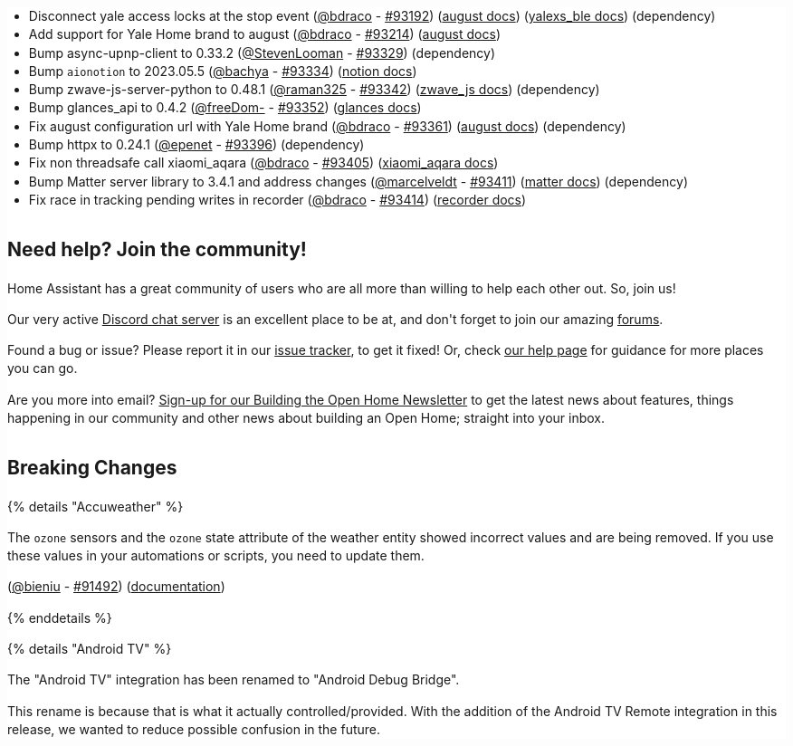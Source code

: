 - Disconnect yale access locks at the stop event ([@bdraco] - [#93192]) ([august docs]) ([yalexs_ble docs]) (dependency)
- Add support for Yale Home brand to august ([@bdraco] - [#93214]) ([august docs])
- Bump async-upnp-client to 0.33.2 ([@StevenLooman] - [#93329]) (dependency)
- Bump `aionotion` to 2023.05.5 ([@bachya] - [#93334]) ([notion docs])
- Bump zwave-js-server-python to 0.48.1 ([@raman325] - [#93342]) ([zwave_js docs]) (dependency)
- Bump glances_api to 0.4.2 ([@freeDom-] - [#93352]) ([glances docs])
- Fix august configuration url with Yale Home brand ([@bdraco] - [#93361]) ([august docs]) (dependency)
- Bump httpx to 0.24.1 ([@epenet] - [#93396]) (dependency)
- Fix non threadsafe call xiaomi_aqara ([@bdraco] - [#93405]) ([xiaomi_aqara docs])
- Bump Matter server library to 3.4.1 and address changes ([@marcelveldt] - [#93411]) ([matter docs]) (dependency)
- Fix race in tracking pending writes in recorder ([@bdraco] - [#93414]) ([recorder docs])

[#85635]: https://github.com/home-assistant/core/pull/85635
[#92422]: https://github.com/home-assistant/core/pull/92422
[#92513]: https://github.com/home-assistant/core/pull/92513
[#92610]: https://github.com/home-assistant/core/pull/92610
[#92711]: https://github.com/home-assistant/core/pull/92711
[#92914]: https://github.com/home-assistant/core/pull/92914
[#92997]: https://github.com/home-assistant/core/pull/92997
[#93066]: https://github.com/home-assistant/core/pull/93066
[#93089]: https://github.com/home-assistant/core/pull/93089
[#93104]: https://github.com/home-assistant/core/pull/93104
[#93106]: https://github.com/home-assistant/core/pull/93106
[#93119]: https://github.com/home-assistant/core/pull/93119
[#93130]: https://github.com/home-assistant/core/pull/93130
[#93137]: https://github.com/home-assistant/core/pull/93137
[#93139]: https://github.com/home-assistant/core/pull/93139
[#93172]: https://github.com/home-assistant/core/pull/93172
[#93180]: https://github.com/home-assistant/core/pull/93180
[#93189]: https://github.com/home-assistant/core/pull/93189
[#93192]: https://github.com/home-assistant/core/pull/93192
[#93214]: https://github.com/home-assistant/core/pull/93214
[#93329]: https://github.com/home-assistant/core/pull/93329
[#93334]: https://github.com/home-assistant/core/pull/93334
[#93342]: https://github.com/home-assistant/core/pull/93342
[#93352]: https://github.com/home-assistant/core/pull/93352
[#93361]: https://github.com/home-assistant/core/pull/93361
[#93396]: https://github.com/home-assistant/core/pull/93396
[#93405]: https://github.com/home-assistant/core/pull/93405
[#93411]: https://github.com/home-assistant/core/pull/93411
[#93414]: https://github.com/home-assistant/core/pull/93414
[@Bre77]: https://github.com/Bre77
[@MatthewFlamm]: https://github.com/MatthewFlamm
[@MichaelMraka]: https://github.com/MichaelMraka
[@N3rdix]: https://github.com/N3rdix
[@StevenLooman]: https://github.com/StevenLooman
[@bachya]: https://github.com/bachya
[@balloob]: https://github.com/balloob
[@bdraco]: https://github.com/bdraco
[@bieniu]: https://github.com/bieniu
[@dgomes]: https://github.com/dgomes
[@epenet]: https://github.com/epenet
[@freeDom-]: https://github.com/freeDom-
[@frenck]: https://github.com/frenck
[@jbouwh]: https://github.com/jbouwh
[@killer0071234]: https://github.com/killer0071234
[@marcelveldt]: https://github.com/marcelveldt
[@raman325]: https://github.com/raman325
[@rikroe]: https://github.com/rikroe
[accuweather docs]: /integrations/accuweather/
[advantage_air docs]: /integrations/advantage_air/
[apple_tv docs]: /integrations/apple_tv/
[august docs]: /integrations/august/
[bluetooth docs]: /integrations/bluetooth/
[bmw_connected_drive docs]: /integrations/bmw_connected_drive/
[cloud docs]: /integrations/cloud/
[frontend docs]: /integrations/frontend/
[glances docs]: /integrations/glances/
[homeassistant_alerts docs]: /integrations/homeassistant_alerts/
[imap docs]: /integrations/imap/
[integration docs]: /integrations/integration/
[lifx docs]: /integrations/lifx/
[matter docs]: /integrations/matter/
[notion docs]: /integrations/notion/
[nws docs]: /integrations/nws/
[onvif docs]: /integrations/onvif/
[rainmachine docs]: /integrations/rainmachine/
[recorder docs]: /integrations/recorder/
[solax docs]: /integrations/solax/
[unifiprotect docs]: /integrations/unifiprotect/
[xiaomi_aqara docs]: /integrations/xiaomi_aqara/
[yalexs_ble docs]: /integrations/yalexs_ble/
[zamg docs]: /integrations/zamg/
[zwave_js docs]: /integrations/zwave_js/

## Need help? Join the community!

Home Assistant has a great community of users who are all more than willing
to help each other out. So, join us!

Our very active [Discord chat server](/join-chat) is an excellent place to be
at, and don't forget to join our amazing [forums](https://community.home-assistant.io/).

Found a bug or issue? Please report it in our [issue tracker](https://github.com/home-assistant/core/issues),
to get it fixed! Or, check [our help page](/help) for guidance for more
places you can go.

Are you more into email? [Sign-up for our Building the Open Home Newsletter](/newsletter)
to get the latest news about features, things happening in our community and
other news about building an Open Home; straight into your inbox.

## Breaking Changes

{% details "Accuweather" %}

The `ozone` sensors and the `ozone` state attribute of the weather entity showed
incorrect values and are being removed. If you use these values in your
automations or scripts, you need to update them.

([@bieniu] - [#91492]) ([documentation](/integrations/accuweather))

[@bieniu]: https://github.com/bieniu
[#91492]: https://github.com/home-assistant/core/pull/91492

{% enddetails %}

{% details "Android TV" %}

The "Android TV" integration has been renamed to "Android Debug Bridge".

This rename is because that is what it actually controlled/provided. With
the addition of the Android TV Remote integration in this release, we wanted
to reduce possible confusion in the future.


[yotv]: /blog/2022/12/20/year-of-voice/
[chapter2]: /blog/2023/04/27/year-of-the-voice-chapter-2/
[chapter1]: /blog/2023/01/26/year-of-the-voice-chapter-1/
[Home Assistant Operating System v10 has been released!]: https://www.home-assistant.io/blog/2023/04/18/home-assistant-os-release-10/
[@depoll]: https://github.com/depoll
[@Ernst79]: https://github.com/Ernst79
[@hidaris]: https://github.com/hidaris
[@lodesmets]: https://github.com/lodesmets
[@mdegat01]: https://github.com/mdegat01
[@mib1185]: https://github.com/mib1185
[@rubenbe]: https://github.com/rubenbe
[@tymm]: https://github.com/tymm
[bthome]: /integrations/bthome
[matter]: /integrations/matter
[mqtt]: /integrations/mqtt
[nextdns]: /integrations/nextdns
[onvif]: /integrations/onvif
[openai conversation]: /integrations/openai_conversation
[person]: /integrations/person
[shelly blu button1]: https://www.shelly.cloud/en/products/shop/shelly-blu-button1?tracking=A7FsiPIfUWsFpnfKHa8SRyUYLXjr2hPq
[shopping list]: /integrations/shopping_list
[simplepush]: /integrations/simplepush
[supervisor]: /integrations/hassio
[synology dsm]: /integrations/synology_dsm
[z-wave]: /integrations/zwave_js
[@jeeftor]: https://github.com/jeeftor
[@Lash-L]: https://github.com/Lash-L
[@sairon]: https://github.com/sairon
[@synesthesiam]: https://github.com/synesthesiam
[@synesthesiam]: https://github.com/synesthesiam
[@tronikos]: https://github.com/tronikos
[android tv remote]: /integrations/androidtv_remote
[Anova]: /integrations/anova
[assist]: /docs/assist
[Intellifire]: /integrations/intellifire
[Monessen]: /integrations/monessen
[RAPT Bluetooth]: /integrations/rapt_ble
[Roborock]: /integrations/roborock
[voice over ip]: /integrations/voip
[Wyoming]: /integrations/wyoming
[@chrisx8]: https://github.com/chrisx8
[@gjohansson-ST]: https://github.com/gjohansson-ST
[@luar123]: https://github.com/luar123
[brottsplatskartan]: /integrations/brottsplatskartan
[qbittorrent]: /integrations/qbittorrent
[snapcast]: /integrations/snapcast
[workday]: /integrations/workday
[#92447]: https://github.com/home-assistant/core/pull/92447
[#92450]: https://github.com/home-assistant/core/pull/92450
[#92451]: https://github.com/home-assistant/core/pull/92451
[#92487]: https://github.com/home-assistant/core/pull/92487
[#92495]: https://github.com/home-assistant/core/pull/92495
[#92499]: https://github.com/home-assistant/core/pull/92499
[#92508]: https://github.com/home-assistant/core/pull/92508
[@bramkragten]: https://github.com/bramkragten
[@emontnemery]: https://github.com/emontnemery
[#91548]: https://github.com/home-assistant/core/pull/91548
[#92350]: https://github.com/home-assistant/core/pull/92350
[#92468]: https://github.com/home-assistant/core/pull/92468
[#92469]: https://github.com/home-assistant/core/pull/92469
[#92501]: https://github.com/home-assistant/core/pull/92501
[#92518]: https://github.com/home-assistant/core/pull/92518
[#92520]: https://github.com/home-assistant/core/pull/92520
[#92537]: https://github.com/home-assistant/core/pull/92537
[#92543]: https://github.com/home-assistant/core/pull/92543
[#92551]: https://github.com/home-assistant/core/pull/92551
[#92553]: https://github.com/home-assistant/core/pull/92553
[#92560]: https://github.com/home-assistant/core/pull/92560
[#92564]: https://github.com/home-assistant/core/pull/92564
[#92569]: https://github.com/home-assistant/core/pull/92569
[#92585]: https://github.com/home-assistant/core/pull/92585
[#92593]: https://github.com/home-assistant/core/pull/92593
[#92617]: https://github.com/home-assistant/core/pull/92617
[#92627]: https://github.com/home-assistant/core/pull/92627
[#92629]: https://github.com/home-assistant/core/pull/92629
[@DDanii]: https://github.com/DDanii
[@bramkragten]: https://github.com/bramkragten
[@eavanvalkenburg]: https://github.com/eavanvalkenburg
[@emontnemery]: https://github.com/emontnemery
[@hex7c0]: https://github.com/hex7c0
[@joostlek]: https://github.com/joostlek
[@karwosts]: https://github.com/karwosts
[@puddly]: https://github.com/puddly
[elkm1 docs]: /integrations/elkm1/
[esphome docs]: /integrations/esphome/
[hassio docs]: /integrations/hassio/
[netatmo docs]: /integrations/netatmo/
[opensky docs]: /integrations/opensky/
[scene docs]: /integrations/scene/
[sia docs]: /integrations/sia/
[tasmota docs]: /integrations/tasmota/
[transmission docs]: /integrations/transmission/
[zha docs]: /integrations/zha/
[#92502]: https://github.com/home-assistant/core/pull/92502
[#92648]: https://github.com/home-assistant/core/pull/92648
[#92681]: https://github.com/home-assistant/core/pull/92681
[#92683]: https://github.com/home-assistant/core/pull/92683
[#92690]: https://github.com/home-assistant/core/pull/92690
[#92697]: https://github.com/home-assistant/core/pull/92697
[#92702]: https://github.com/home-assistant/core/pull/92702
[#92736]: https://github.com/home-assistant/core/pull/92736
[#92737]: https://github.com/home-assistant/core/pull/92737
[#92741]: https://github.com/home-assistant/core/pull/92741
[#92744]: https://github.com/home-assistant/core/pull/92744
[#92748]: https://github.com/home-assistant/core/pull/92748
[#92759]: https://github.com/home-assistant/core/pull/92759
[#92780]: https://github.com/home-assistant/core/pull/92780
[#92785]: https://github.com/home-assistant/core/pull/92785
[#92796]: https://github.com/home-assistant/core/pull/92796
[#92812]: https://github.com/home-assistant/core/pull/92812
[#92825]: https://github.com/home-assistant/core/pull/92825
[#92834]: https://github.com/home-assistant/core/pull/92834
[#92862]: https://github.com/home-assistant/core/pull/92862
[#92870]: https://github.com/home-assistant/core/pull/92870
[#92878]: https://github.com/home-assistant/core/pull/92878
[#92879]: https://github.com/home-assistant/core/pull/92879
[#92893]: https://github.com/home-assistant/core/pull/92893
[#92901]: https://github.com/home-assistant/core/pull/92901
[#92907]: https://github.com/home-assistant/core/pull/92907
[#92913]: https://github.com/home-assistant/core/pull/92913
[#92919]: https://github.com/home-assistant/core/pull/92919
[#92933]: https://github.com/home-assistant/core/pull/92933
[#92957]: https://github.com/home-assistant/core/pull/92957
[#92979]: https://github.com/home-assistant/core/pull/92979
[#92999]: https://github.com/home-assistant/core/pull/92999
[#93013]: https://github.com/home-assistant/core/pull/93013
[#93037]: https://github.com/home-assistant/core/pull/93037
[#93039]: https://github.com/home-assistant/core/pull/93039
[@Lash-L]: https://github.com/Lash-L
[@Noltari]: https://github.com/Noltari
[@bdr99]: https://github.com/bdr99
[@decompil3d]: https://github.com/decompil3d
[@eavanvalkenburg]: https://github.com/eavanvalkenburg
[@emontnemery]: https://github.com/emontnemery
[@gjohansson-ST]: https://github.com/gjohansson-ST
[@gwww]: https://github.com/gwww
[@iMicknl]: https://github.com/iMicknl
[@jjlawren]: https://github.com/jjlawren
[@joostlek]: https://github.com/joostlek
[@karwosts]: https://github.com/karwosts
[@kbickar]: https://github.com/kbickar
[@mib1185]: https://github.com/mib1185
[@puddly]: https://github.com/puddly
[@starkillerOG]: https://github.com/starkillerOG
[@synesthesiam]: https://github.com/synesthesiam
[@thecode]: https://github.com/thecode
[@tkdrob]: https://github.com/tkdrob
[airzone docs]: /integrations/airzone/
[alexa docs]: /integrations/alexa/
[esphome docs]: /integrations/esphome/
[fritz docs]: /integrations/fritz/
[mazda docs]: /integrations/mazda/
[netgear_lte docs]: /integrations/netgear_lte/
[overkiz docs]: /integrations/overkiz/
[rdw docs]: /integrations/rdw/
[reolink docs]: /integrations/reolink/
[roborock docs]: /integrations/roborock/
[sia docs]: /integrations/sia/
[sleepiq docs]: /integrations/sleepiq/
[sonos docs]: /integrations/sonos/
[synology_dsm docs]: /integrations/synology_dsm/
[upb docs]: /integrations/upb/
[volvooncall docs]: /integrations/volvooncall/
[webostv docs]: /integrations/webostv/
[workday docs]: /integrations/workday/
[zha docs]: /integrations/zha/
[@tronikos]: https://github.com/tronikos
[#90657]: https://github.com/home-assistant/core/pull/90657
[#90992]: https://github.com/home-assistant/core/pull/90992
[@stackia]: https://github.com/stackia
[#90854]: https://github.com/home-assistant/core/pull/90854
[#91520]: https://github.com/home-assistant/core/pull/91520
[#92066]: https://github.com/home-assistant/core/pull/92066
[@iMicknl]: https://github.com/iMicknl
[#91354]: https://github.com/home-assistant/core/pull/91354
[@starkillerOG]: https://github.com/starkillerOG
[#90469]: https://github.com/home-assistant/core/pull/90469
[@luar123]: https://github.com/luar123
[#77449]: https://github.com/home-assistant/core/pull/77449
[@mib1185]: https://github.com/mib1185
[#90633]: https://github.com/home-assistant/core/pull/90633
[@depoll]: https://github.com/depoll
[#91253]: https://github.com/home-assistant/core/pull/90863
[@Kane610]: https://github.com/Kane610
[#91188]: https://github.com/home-assistant/core/pull/91188
[@AngellusMortis]: https://github.com/AngellusMortis
[#91523]: https://github.com/home-assistant/core/pull/91523
[@shbatm]: https://github.com/shbatm
[#91575]: https://github.com/home-assistant/core/pull/91575
[@shbatm]: https://github.com/shbatm
[#90863]: https://github.com/home-assistant/core/pull/90863
[@shbatm]: https://github.com/shbatm
[#91569]: https://github.com/home-assistant/core/pull/91569
[@shbatm]: https://github.com/shbatm
[#92035]: https://github.com/home-assistant/core/pull/92035
[@esev]: https://github.com/esev
[#66494]: https://github.com/home-assistant/core/pull/66494
[#91989]: https://github.com/home-assistant/core/pull/91989
[devblog]: https://developers.home-assistant.io/blog/
[@emontnemery]: https://github.com/emontnemery
[@martinhjelmare]: https://github.com/MartinHjelmare
[#90592]: https://github.com/home-assistant/core/pull/90592
[#90934]: https://github.com/home-assistant/core/pull/90934
[xbox integration]: /integrations/xbox